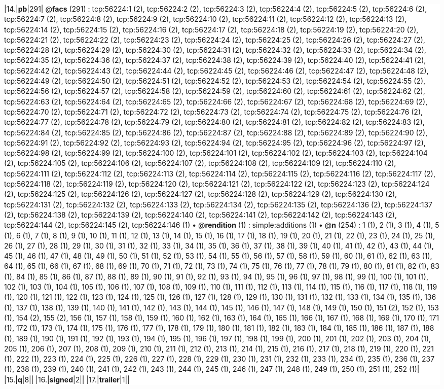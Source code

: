 |14.|__pb__|291| @__facs__ (291) : tcp:56224:1 (2), tcp:56224:2 (2), tcp:56224:3 (2), tcp:56224:4 (2), tcp:56224:5 (2), tcp:56224:6 (2), tcp:56224:7 (2), tcp:56224:8 (2), tcp:56224:9 (2), tcp:56224:10 (2), tcp:56224:11 (2), tcp:56224:12 (2), tcp:56224:13 (2), tcp:56224:14 (2), tcp:56224:15 (2), tcp:56224:16 (2), tcp:56224:17 (2), tcp:56224:18 (2), tcp:56224:19 (2), tcp:56224:20 (2), tcp:56224:21 (2), tcp:56224:22 (2), tcp:56224:23 (2), tcp:56224:24 (2), tcp:56224:25 (2), tcp:56224:26 (2), tcp:56224:27 (2), tcp:56224:28 (2), tcp:56224:29 (2), tcp:56224:30 (2), tcp:56224:31 (2), tcp:56224:32 (2), tcp:56224:33 (2), tcp:56224:34 (2), tcp:56224:35 (2), tcp:56224:36 (2), tcp:56224:37 (2), tcp:56224:38 (2), tcp:56224:39 (2), tcp:56224:40 (2), tcp:56224:41 (2), tcp:56224:42 (2), tcp:56224:43 (2), tcp:56224:44 (2), tcp:56224:45 (2), tcp:56224:46 (2), tcp:56224:47 (2), tcp:56224:48 (2), tcp:56224:49 (2), tcp:56224:50 (2), tcp:56224:51 (2), tcp:56224:52 (2), tcp:56224:53 (2), tcp:56224:54 (2), tcp:56224:55 (2), tcp:56224:56 (2), tcp:56224:57 (2), tcp:56224:58 (2), tcp:56224:59 (2), tcp:56224:60 (2), tcp:56224:61 (2), tcp:56224:62 (2), tcp:56224:63 (2), tcp:56224:64 (2), tcp:56224:65 (2), tcp:56224:66 (2), tcp:56224:67 (2), tcp:56224:68 (2), tcp:56224:69 (2), tcp:56224:70 (2), tcp:56224:71 (2), tcp:56224:72 (2), tcp:56224:73 (2), tcp:56224:74 (2), tcp:56224:75 (2), tcp:56224:76 (2), tcp:56224:77 (2), tcp:56224:78 (2), tcp:56224:79 (2), tcp:56224:80 (2), tcp:56224:81 (2), tcp:56224:82 (2), tcp:56224:83 (2), tcp:56224:84 (2), tcp:56224:85 (2), tcp:56224:86 (2), tcp:56224:87 (2), tcp:56224:88 (2), tcp:56224:89 (2), tcp:56224:90 (2), tcp:56224:91 (2), tcp:56224:92 (2), tcp:56224:93 (2), tcp:56224:94 (2), tcp:56224:95 (2), tcp:56224:96 (2), tcp:56224:97 (2), tcp:56224:98 (2), tcp:56224:99 (2), tcp:56224:100 (2), tcp:56224:101 (2), tcp:56224:102 (2), tcp:56224:103 (2), tcp:56224:104 (2), tcp:56224:105 (2), tcp:56224:106 (2), tcp:56224:107 (2), tcp:56224:108 (2), tcp:56224:109 (2), tcp:56224:110 (2), tcp:56224:111 (2), tcp:56224:112 (2), tcp:56224:113 (2), tcp:56224:114 (2), tcp:56224:115 (2), tcp:56224:116 (2), tcp:56224:117 (2), tcp:56224:118 (2), tcp:56224:119 (2), tcp:56224:120 (2), tcp:56224:121 (2), tcp:56224:122 (2), tcp:56224:123 (2), tcp:56224:124 (2), tcp:56224:125 (2), tcp:56224:126 (2), tcp:56224:127 (2), tcp:56224:128 (2), tcp:56224:129 (2), tcp:56224:130 (2), tcp:56224:131 (2), tcp:56224:132 (2), tcp:56224:133 (2), tcp:56224:134 (2), tcp:56224:135 (2), tcp:56224:136 (2), tcp:56224:137 (2), tcp:56224:138 (2), tcp:56224:139 (2), tcp:56224:140 (2), tcp:56224:141 (2), tcp:56224:142 (2), tcp:56224:143 (2), tcp:56224:144 (2), tcp:56224:145 (2), tcp:56224:146 (1)  •  @__rendition__ (1) : simple:additions (1)  •  @__n__ (254) : 1 (1), 2 (1), 3 (1), 4 (1), 5 (1), 6 (1), 7 (1), 8 (1), 9 (1), 10 (1), 11 (1), 12 (1), 13 (1), 14 (1), 15 (1), 16 (1), 17 (1), 18 (1), 19 (1), 20 (1), 21 (1), 22 (1), 23 (1), 24 (1), 25 (1), 26 (1), 27 (1), 28 (1), 29 (1), 30 (1), 31 (1), 32 (1), 33 (1), 34 (1), 35 (1), 36 (1), 37 (1), 38 (1), 39 (1), 40 (1), 41 (1), 42 (1), 43 (1), 44 (1), 45 (1), 46 (1), 47 (1), 48 (1), 49 (1), 50 (1), 51 (1), 52 (1), 53 (1), 54 (1), 55 (1), 56 (1), 57 (1), 58 (1), 59 (1), 60 (1), 61 (1), 62 (1), 63 (1), 64 (1), 65 (1), 66 (1), 67 (1), 68 (1), 69 (1), 70 (1), 71 (1), 72 (1), 73 (1), 74 (1), 75 (1), 76 (1), 77 (1), 78 (1), 79 (1), 80 (1), 81 (1), 82 (1), 83 (1), 84 (1), 85 (1), 86 (1), 87 (1), 88 (1), 89 (1), 90 (1), 91 (1), 92 (1), 93 (1), 94 (1), 95 (1), 96 (1), 97 (1), 98 (1), 99 (1), 100 (1), 101 (1), 102 (1), 103 (1), 104 (1), 105 (1), 106 (1), 107 (1), 108 (1), 109 (1), 110 (1), 111 (1), 112 (1), 113 (1), 114 (1), 115 (1), 116 (1), 117 (1), 118 (1), 119 (1), 120 (1), 121 (1), 122 (1), 123 (1), 124 (1), 125 (1), 126 (1), 127 (1), 128 (1), 129 (1), 130 (1), 131 (1), 132 (1), 133 (1), 134 (1), 135 (1), 136 (1), 137 (1), 138 (1), 139 (1), 140 (1), 141 (1), 142 (1), 143 (1), 144 (1), 145 (1), 146 (1), 147 (1), 148 (1), 149 (1), 150 (1), 151 (2), 152 (1), 153 (1), 154 (2), 155 (2), 156 (1), 157 (1), 158 (1), 159 (1), 160 (1), 162 (1), 163 (1), 164 (1), 165 (1), 166 (1), 167 (1), 168 (1), 169 (1), 170 (1), 171 (1), 172 (1), 173 (1), 174 (1), 175 (1), 176 (1), 177 (1), 178 (1), 179 (1), 180 (1), 181 (1), 182 (1), 183 (1), 184 (1), 185 (1), 186 (1), 187 (1), 188 (1), 189 (1), 190 (1), 191 (1), 192 (1), 193 (1), 194 (1), 195 (1), 196 (1), 197 (1), 198 (1), 199 (1), 200 (1), 201 (1), 202 (1), 203 (1), 204 (1), 205 (1), 206 (1), 207 (1), 208 (1), 209 (1), 210 (1), 211 (1), 212 (1), 213 (1), 214 (1), 215 (1), 216 (1), 217 (1), 218 (1), 219 (1), 220 (1), 221 (1), 222 (1), 223 (1), 224 (1), 225 (1), 226 (1), 227 (1), 228 (1), 229 (1), 230 (1), 231 (1), 232 (1), 233 (1), 234 (1), 235 (1), 236 (1), 237 (1), 238 (1), 239 (1), 240 (1), 241 (1), 242 (1), 243 (1), 244 (1), 245 (1), 246 (1), 247 (1), 248 (1), 249 (1), 250 (1), 251 (1), 252 (1)|
|15.|__q__|8||
|16.|__signed__|2||
|17.|__trailer__|1||
